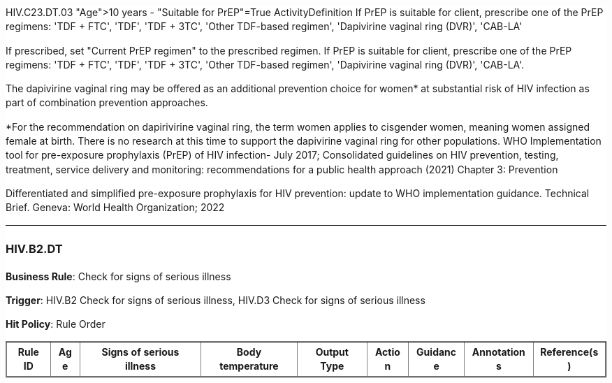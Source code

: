    <tr>
      <td>HIV.C23.DT.03</td>
      <td>&quot;Age&quot;&gt;10 years</td>
      <td>-</td>
      <td>&quot;Suitable for PrEP&quot;=True</td>
      <td>ActivityDefinition</td>
      <td>If PrEP is suitable for client, prescribe one of the PrEP regimens: 
&#x27;TDF + FTC&#x27;,
&#x27;TDF&#x27;,
&#x27;TDF + 3TC&#x27;,
&#x27;Other TDF-based regimen&#x27;,
&#x27;Dapivirine vaginal ring (DVR)&#x27;,
&#x27;CAB-LA&#x27;

If prescribed, set &quot;Current PrEP regimen&quot; to the prescribed regimen.</td>
      <td>If PrEP is suitable for client, prescribe one of the PrEP regimens: &#x27;TDF + FTC&#x27;, &#x27;TDF&#x27;,
&#x27;TDF + 3TC&#x27;, &#x27;Other TDF-based regimen&#x27;, &#x27;Dapivirine vaginal ring (DVR)&#x27;, &#x27;CAB-LA&#x27;.

The dapivirine vaginal ring may be offered as an additional prevention choice for women* at substantial risk of HIV infection as part of combination prevention approaches.

*For the recommendation on dapirivirine vaginal ring, the term women applies to cisgender women, meaning women assigned female at birth.  There is no research at this time to support the dapivirine vaginal ring for other populations.</td>
      <td></td>
      <td>WHO Implementation tool for pre-exposure prophylaxis (PrEP) of HIV infection- July 2017;  Consolidated guidelines on HIV prevention, testing, treatment, service delivery and monitoring: recommendations for a public health approach (2021) Chapter 3: Prevention

Differentiated and simplified pre-exposure prophylaxis for HIV prevention: update to WHO implementation guidance. Technical Brief. Geneva: World Health Organization; 2022</td>
</tr>

  </tbody>
</table>

---


### HIV.B2.DT

**Business Rule**: Check for signs of serious illness

**Trigger**: HIV.B2 Check for signs of serious illness, HIV.D3 Check for signs of serious illness

**Hit Policy**: Rule Order

<table border='1' class='dataframe table table-striped table-bordered'>
  <thead>
       <tr>
     <th>Rule ID</th>
     <th>Age</th>
     <th>Signs of serious illness</th>
     <th>Body temperature</th>
     <th>Output Type</th>
     <th>Action</th>
     <th>Guidance</th>
     <th>Annotations</th>
     <th>Reference(s)</th>
   </tr>
  </thead>
  <tbody>
    